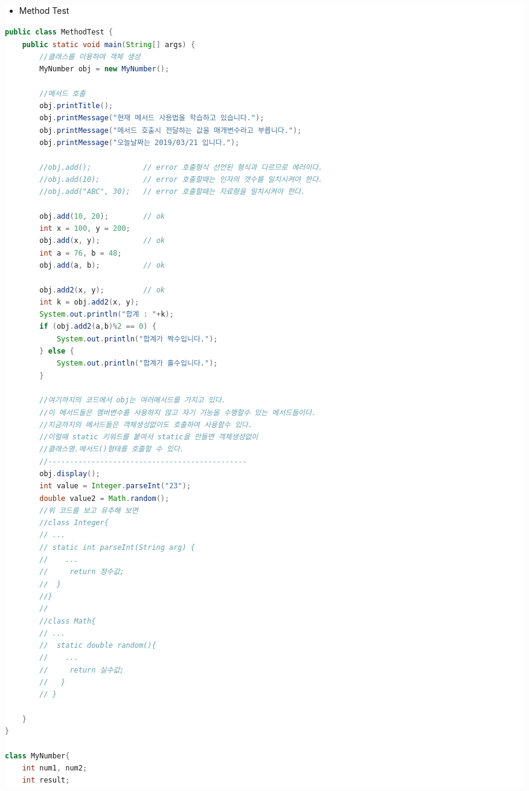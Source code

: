 + Method Test
```java
public class MethodTest {
	public static void main(String[] args) {
		//클래스를 이용하여 객체 생성
		MyNumber obj = new MyNumber();

		//메서드 호출
		obj.printTitle();
		obj.printMessage("현재 메서드 사용법을 학습하고 있습니다.");
		obj.printMessage("메서드 호출시 전달하는 값을 매개변수라고 부릅니다.");
		obj.printMessage("오늘날짜는 2019/03/21 입니다.");

		//obj.add();            // error 호출형식 선언된 형식과 다르므로 에러이다.
		//obj.add(10);          // error 호출할때는 인자의 갯수를 일치시켜야 한다.
		//obj.add("ABC", 30);   // error 호출할때는 자료형을 일치시켜야 한다.

		obj.add(10, 20);        // ok
		int x = 100, y = 200;
		obj.add(x, y);          // ok
		int a = 76, b = 48;
		obj.add(a, b);          // ok

		obj.add2(x, y);         // ok
		int k = obj.add2(x, y);
		System.out.println("합계 : "+k);
		if (obj.add2(a,b)%2 == 0) {
			System.out.println("합계가 짝수입니다.");
		} else {
			System.out.println("합계가 홀수입니다.");
		}

		//여기까지의 코드에서 obj는 여러메서드를 가지고 있다.
		//이 메서드들은 멤버변수를 사용하지 않고 자기 기능을 수행할수 있는 메서드들이다.
		//지금까지의 메서드들은 객체생성없이도 호출하여 사용할수 있다.
		//이럴때 static 키워드를 붙여서 static을 만들면 객체생성없이
		//클래스명.메서드()형태를 호출할 수 있다.
		//----------------------------------------------
		obj.display();
		int value = Integer.parseInt("23");
		double value2 = Math.random();
		//위 코드를 보고 유추해 보면
		//class Integer{
		// ...
		// static int parseInt(String arg) {
		//    ...
		//     return 정수값;
		//  }
		//}
		//
		//class Math{
		// ...
		//  static double random(){
		//    ...
		//     return 실수값;
		//   }
		// }

	}
}

class MyNumber{
	int num1, num2;
	int result;
```